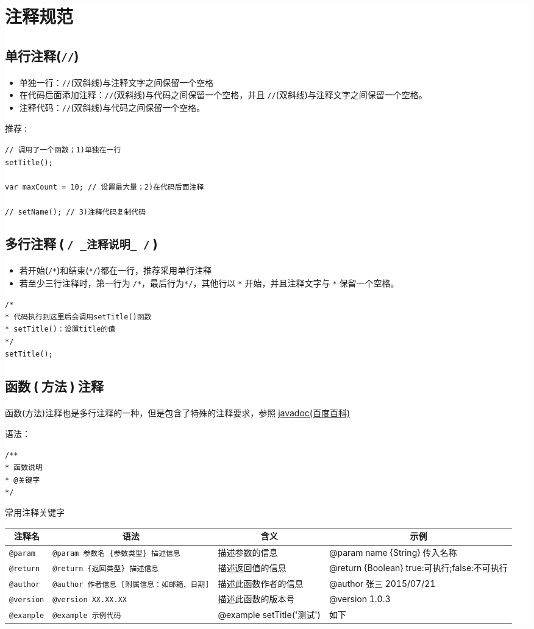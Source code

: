 
# 注释规范

## 单行注释(`//`)

*   单独一行：`//`(双斜线)与注释文字之间保留一个空格
*   在代码后面添加注释：`//`(双斜线)与代码之间保留一个空格，并且 `//`(双斜线)与注释文字之间保留一个空格。
*   注释代码：`//`(双斜线)与代码之间保留一个空格。

推荐 :

```
// 调用了一个函数；1)单独在一行
setTitle();

var maxCount = 10; // 设置最大量；2)在代码后面注释

// setName(); // 3)注释代码复制代码
```


## 多行注释 ( `/ _注释说明_ /` )

*   若开始(`/*`)和结束(`*/`)都在一行，推荐采用单行注释
*   若至少三行注释时，第一行为 `/*`，最后行为`*/`，其他行以 `*` 开始，并且注释文字与 `*` 保留一个空格。  
    
```
/*
* 代码执行到这里后会调用setTitle()函数
* setTitle()：设置title的值
*/
setTitle();
```


## 函数 ( 方法 ) 注释

函数(方法)注释也是多行注释的一种，但是包含了特殊的注释要求，参照 [javadoc(百度百科)](http://baike.baidu.com/item/javadoc)  

语法：

```plain
/** 
* 函数说明 
* @关键字 
*/
```

常用注释关键字

| 注释名     | 语法                           | 含义 | 示例 |
|------------|--------------------------------| --- | --- |
| `@param`   | `@param 参数名 {参数类型} 描述信息`     | 描述参数的信息 | @param name {String} 传入名称 |
| `@return`  | `@return {返回类型} 描述信息`        | 描述返回值的信息 | @return {Boolean} true:可执行;false:不可执行 |
| `@author`  | `@author 作者信息 [附属信息：如邮箱、日期]` | 描述此函数作者的信息 | @author 张三 2015/07/21 |
| `@version` | `@version XX.XX.XX`          | 描述此函数的版本号 | @version 1.0.3 |
| `@example` | `@example 示例代码`              | @example setTitle('测试') | 如下 |
